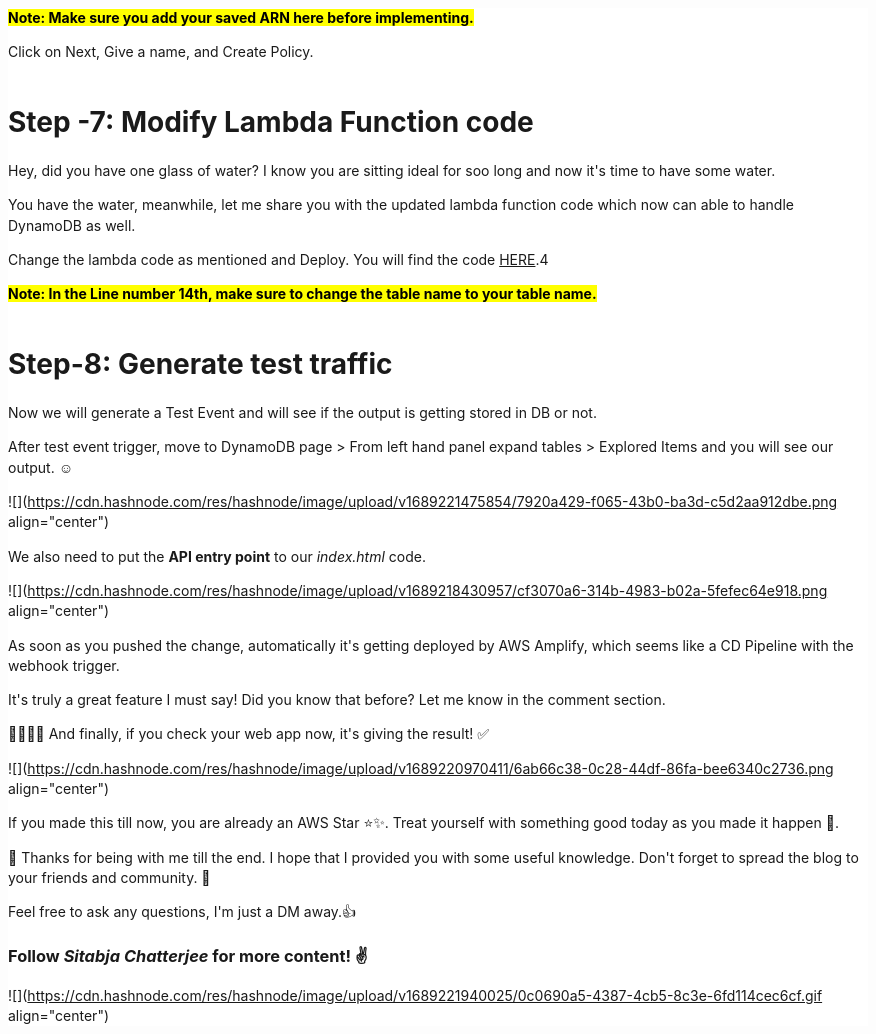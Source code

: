 **<mark>Note: Make sure you add your saved ARN here before implementing.</mark>**

Click on Next, Give a name, and Create Policy.

# Step -7: Modify Lambda Function code

Hey, did you have one glass of water? I know you are sitting ideal for soo long and now it's time to have some water.

You have the water, meanwhile, let me share you with the updated lambda function code which now can able to handle DynamoDB as well.

Change the lambda code as mentioned and Deploy. You will find the code [HERE](https://github.com/sitchatt/Build_WebApp_Using_AwsAmplify/blob/main/lambda_function_final_with_db).4

**<mark>Note: In the Line number 14th, make sure to change the table name to your table name.</mark>**

# Step-8: Generate test traffic

Now we will generate a Test Event and will see if the output is getting stored in DB or not.

After test event trigger, move to DynamoDB page &gt; From left hand panel expand tables &gt; Explored Items and you will see our output. ☺️

![](https://cdn.hashnode.com/res/hashnode/image/upload/v1689221475854/7920a429-f065-43b0-ba3d-c5d2aa912dbe.png align="center")

We also need to put the **API entry point** to our *index.html* code.

![](https://cdn.hashnode.com/res/hashnode/image/upload/v1689218430957/cf3070a6-314b-4983-b02a-5fefec64e918.png align="center")

As soon as you pushed the change, automatically it's getting deployed by AWS Amplify, which seems like a CD Pipeline with the webhook trigger.

It's truly a great feature I must say! Did you know that before? Let me know in the comment section.

🤩🤩🤩🤩 And finally, if you check your web app now, it's giving the result! ✅

![](https://cdn.hashnode.com/res/hashnode/image/upload/v1689220970411/6ab66c38-0c28-44df-86fa-bee6340c2736.png align="center")

If you made this till now, you are already an AWS Star ⭐✨. Treat yourself with something good today as you made it happen 🥰.

💖 Thanks for being with me till the end. I hope that I provided you with some useful knowledge. Don't forget to spread the blog to your friends and community. 💖

Feel free to ask any questions, I'm just a DM away.👍

### Follow *Sitabja Chatterjee* for more content! ✌️

![](https://cdn.hashnode.com/res/hashnode/image/upload/v1689221940025/0c0690a5-4387-4cb5-8c3e-6fd114cec6cf.gif align="center")